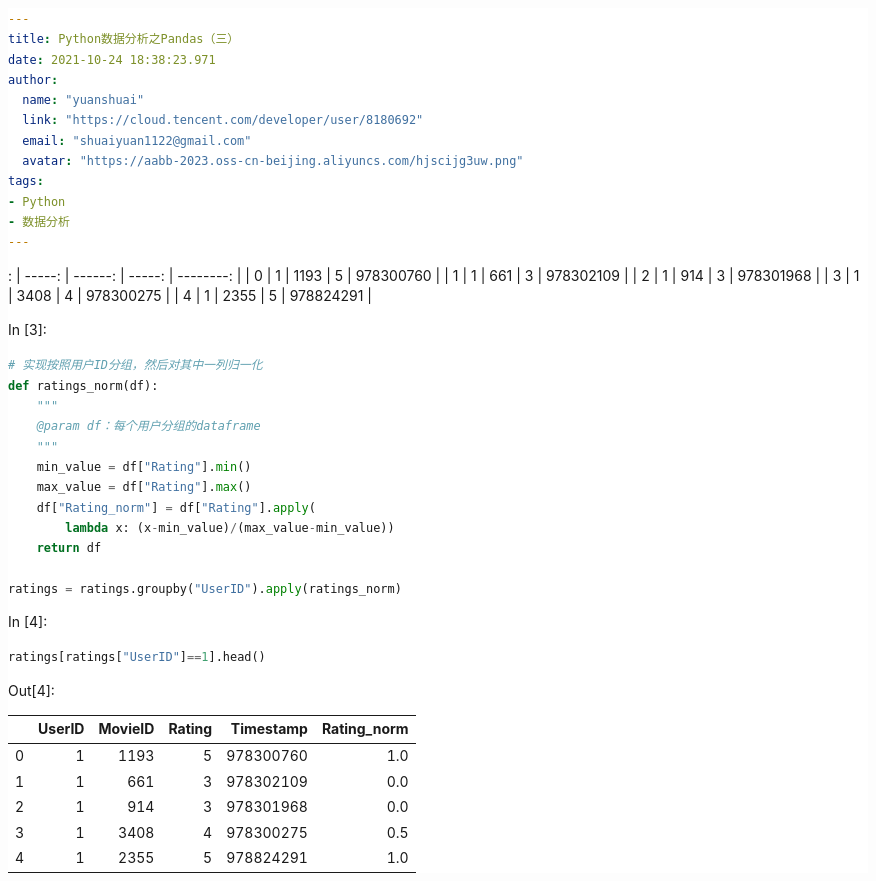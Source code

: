 ```yaml
---
title: Python数据分析之Pandas（三）
date: 2021-10-24 18:38:23.971
author:
  name: "yuanshuai"
  link: "https://cloud.tencent.com/developer/user/8180692"
  email: "shuaiyuan1122@gmail.com"
  avatar: "https://aabb-2023.oss-cn-beijing.aliyuncs.com/hjscijg3uw.png"
tags: 
- Python
- 数据分析
---
```


: | -----: | ------: | -----: | --------: |
|    0 |      1 |    1193 |      5 | 978300760 |
|    1 |      1 |     661 |      3 | 978302109 |
|    2 |      1 |     914 |      3 | 978301968 |
|    3 |      1 |    3408 |      4 | 978300275 |
|    4 |      1 |    2355 |      5 | 978824291 |

In [3]:

```python
# 实现按照用户ID分组，然后对其中一列归一化
def ratings_norm(df):
    """
    @param df：每个用户分组的dataframe
    """
    min_value = df["Rating"].min()
    max_value = df["Rating"].max()
    df["Rating_norm"] = df["Rating"].apply(
        lambda x: (x-min_value)/(max_value-min_value))
    return df

ratings = ratings.groupby("UserID").apply(ratings_norm)
```

In [4]:

```python
ratings[ratings["UserID"]==1].head()
```

Out[4]:

|      | UserID | MovieID | Rating | Timestamp | Rating_norm |
| ---: | -----: | ------: | -----: | --------: | ----------: |
|    0 |      1 |    1193 |      5 | 978300760 |         1.0 |
|    1 |      1 |     661 |      3 | 978302109 |         0.0 |
|    2 |      1 |     914 |      3 | 978301968 |         0.0 |
|    3 |      1 |    3408 |      4 | 978300275 |         0.5 |
|    4 |      1 |    2355 |      5 | 978824291 |         1.0 |
